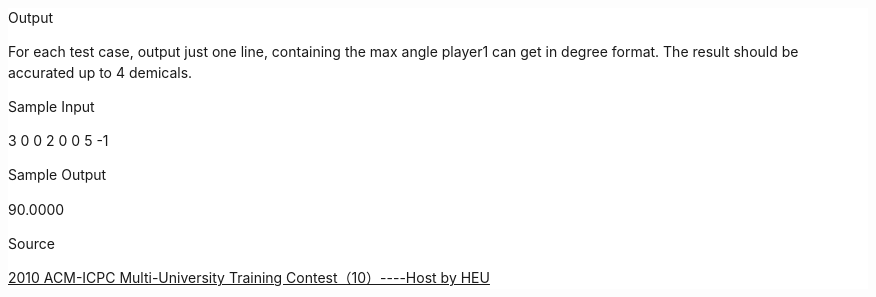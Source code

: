 

Output




For each test case, output just one line, containing the max angle player1 can get in degree format. The result should be accurated up to 4 demicals.










Sample Input







3
0 0
2 0
0 5
-1














Sample Output







90.0000














Source




[2010 ACM-ICPC Multi-University Training Contest（10）----Host by HEU](http://acm.hdu.edu.cn/search.php?field=problem&key=2010+ACM-ICPC+Multi-University+Training+Contest%A3%A810%A3%A9%A1%AA%A1%AAHost+by+HEU&source=1&searchmode=source)



